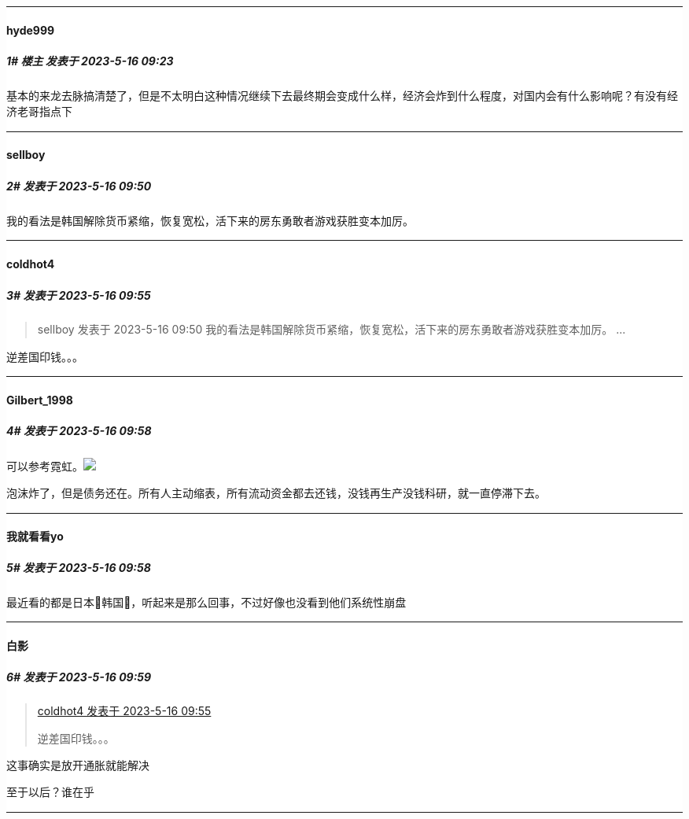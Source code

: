 
*****

####  hyde999  
##### 1#       楼主       发表于 2023-5-16 09:23

基本的来龙去脉搞清楚了，但是不太明白这种情况继续下去最终期会变成什么样，经济会炸到什么程度，对国内会有什么影响呢？有没有经济老哥指点下

*****

####  sellboy  
##### 2#       发表于 2023-5-16 09:50

我的看法是韩国解除货币紧缩，恢复宽松，活下来的房东勇敢者游戏获胜变本加厉。

*****

####  coldhot4  
##### 3#       发表于 2023-5-16 09:55

<blockquote>sellboy 发表于 2023-5-16 09:50
我的看法是韩国解除货币紧缩，恢复宽松，活下来的房东勇敢者游戏获胜变本加厉。 ...</blockquote>
逆差国印钱。。。

*****

####  Gilbert_1998  
##### 4#       发表于 2023-5-16 09:58

可以参考霓虹。<img src="https://static.saraba1st.com/image/smiley/face2017/002.png" referrerpolicy="no-referrer">

泡沫炸了，但是债务还在。所有人主动缩表，所有流动资金都去还钱，没钱再生产没钱科研，就一直停滞下去。

*****

####  我就看看yo  
##### 5#       发表于 2023-5-16 09:58

最近看的都是日本💊韩国💊，听起来是那么回事，不过好像也没看到他们系统性崩盘

*****

####  白影  
##### 6#       发表于 2023-5-16 09:59

<blockquote><a href="httphttps://bbs.saraba1st.com/2b/forum.php?mod=redirect&amp;goto=findpost&amp;pid=60860382&amp;ptid=2134450" target="_blank">coldhot4 发表于 2023-5-16 09:55</a>

逆差国印钱。。。</blockquote>
这事确实是放开通胀就能解决

至于以后？谁在乎

*****
